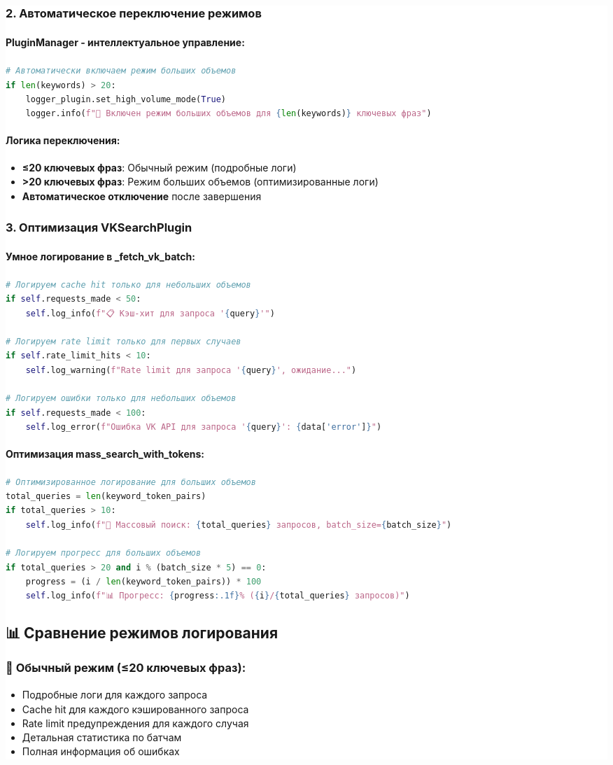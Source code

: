 ### 2. **Автоматическое переключение режимов**

#### PluginManager - интеллектуальное управление:
```python
# Автоматически включаем режим больших объемов
if len(keywords) > 20:
    logger_plugin.set_high_volume_mode(True)
    logger.info(f"🔧 Включен режим больших объемов для {len(keywords)} ключевых фраз")
```

#### Логика переключения:
- **≤20 ключевых фраз**: Обычный режим (подробные логи)
- **>20 ключевых фраз**: Режим больших объемов (оптимизированные логи)
- **Автоматическое отключение** после завершения

### 3. **Оптимизация VKSearchPlugin**

#### Умное логирование в _fetch_vk_batch:
```python
# Логируем cache hit только для небольших объемов
if self.requests_made < 50:
    self.log_info(f"📋 Кэш-хит для запроса '{query}'")

# Логируем rate limit только для первых случаев
if self.rate_limit_hits < 10:
    self.log_warning(f"Rate limit для запроса '{query}', ожидание...")

# Логируем ошибки только для небольших объемов
if self.requests_made < 100:
    self.log_error(f"Ошибка VK API для запроса '{query}': {data['error']}")
```

#### Оптимизация mass_search_with_tokens:
```python
# Оптимизированное логирование для больших объемов
total_queries = len(keyword_token_pairs)
if total_queries > 10:
    self.log_info(f"🚀 Массовый поиск: {total_queries} запросов, batch_size={batch_size}")

# Логируем прогресс для больших объемов
if total_queries > 20 and i % (batch_size * 5) == 0:
    progress = (i / len(keyword_token_pairs)) * 100
    self.log_info(f"📊 Прогресс: {progress:.1f}% ({i}/{total_queries} запросов)")
```

## 📊 Сравнение режимов логирования

### 🔹 **Обычный режим (≤20 ключевых фраз):**
- Подробные логи для каждого запроса
- Cache hit для каждого кэшированного запроса
- Rate limit предупреждения для каждого случая
- Детальная статистика по батчам
- Полная информация об ошибках
